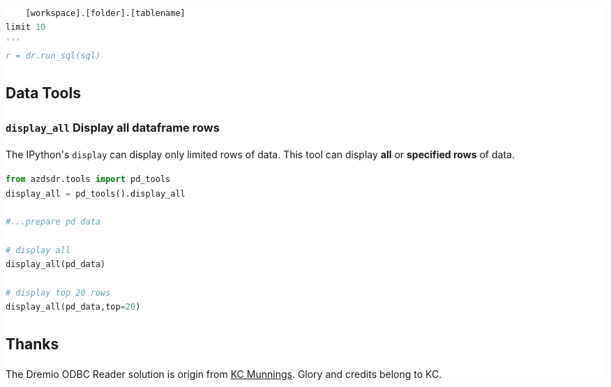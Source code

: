 ```python
    [workspace].[folder].[tablename]
limit 10
'''
r = dr.run_sql(sql)
```

## Data Tools

### `display_all` Display all dataframe rows

The IPython's `display` can display only limited rows of data. This tool can display **all** or **specified rows** of data. 

```python
from azdsdr.tools import pd_tools
display_all = pd_tools().display_all

#...prepare pd data

# display all 
display_all(pd_data)

# display top 20 rows
display_all(pd_data,top=20)
```

## Thanks

The Dremio ODBC Reader solution is origin from [KC Munnings](https://github.com/kcm117). Glory and credits belong to KC. 
